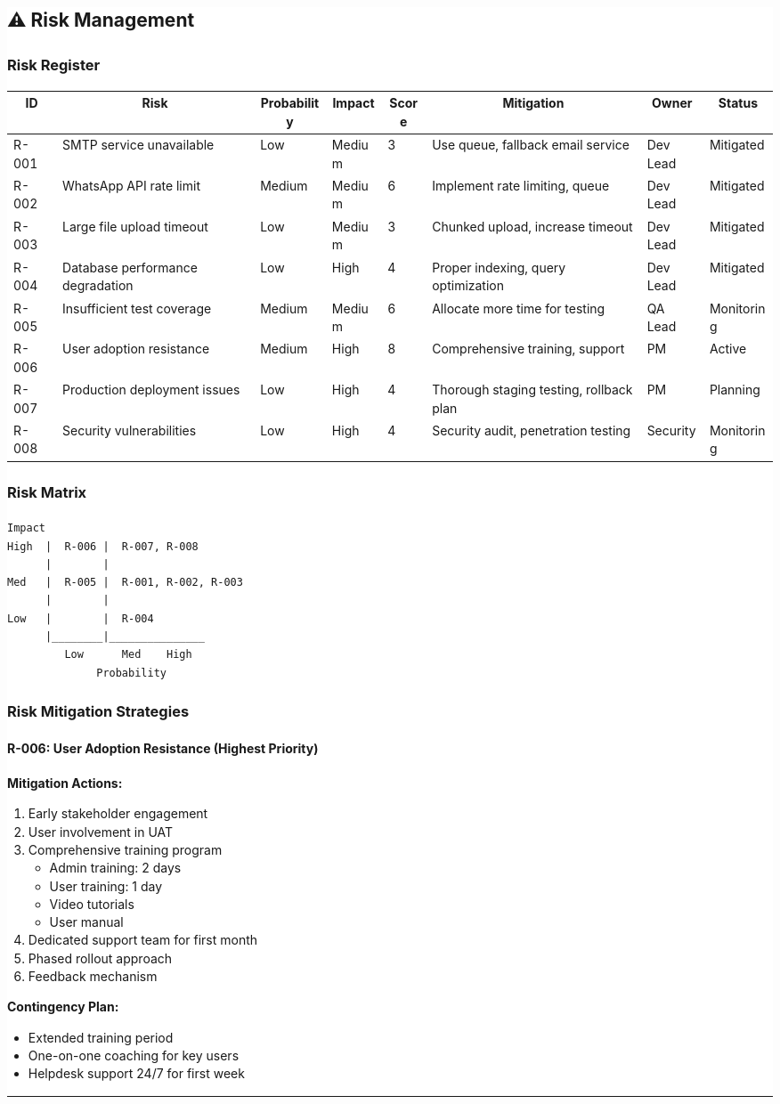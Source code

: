 
## ⚠️ Risk Management

### Risk Register

| ID | Risk | Probability | Impact | Score | Mitigation | Owner | Status |
|----|------|-------------|--------|-------|------------|-------|--------|
| R-001 | SMTP service unavailable | Low | Medium | 3 | Use queue, fallback email service | Dev Lead | Mitigated |
| R-002 | WhatsApp API rate limit | Medium | Medium | 6 | Implement rate limiting, queue | Dev Lead | Mitigated |
| R-003 | Large file upload timeout | Low | Medium | 3 | Chunked upload, increase timeout | Dev Lead | Mitigated |
| R-004 | Database performance degradation | Low | High | 4 | Proper indexing, query optimization | Dev Lead | Mitigated |
| R-005 | Insufficient test coverage | Medium | Medium | 6 | Allocate more time for testing | QA Lead | Monitoring |
| R-006 | User adoption resistance | Medium | High | 8 | Comprehensive training, support | PM | Active |
| R-007 | Production deployment issues | Low | High | 4 | Thorough staging testing, rollback plan | PM | Planning |
| R-008 | Security vulnerabilities | Low | High | 4 | Security audit, penetration testing | Security | Monitoring |

### Risk Matrix

```
Impact
High  |  R-006 |  R-007, R-008
      |        |
Med   |  R-005 |  R-001, R-002, R-003
      |        |
Low   |        |  R-004
      |________|_______________
         Low      Med    High
              Probability
```

### Risk Mitigation Strategies

#### R-006: User Adoption Resistance (Highest Priority)
**Mitigation Actions:**
1. Early stakeholder engagement
2. User involvement in UAT
3. Comprehensive training program
   - Admin training: 2 days
   - User training: 1 day
   - Video tutorials
   - User manual
4. Dedicated support team for first month
5. Phased rollout approach
6. Feedback mechanism

**Contingency Plan:**
- Extended training period
- One-on-one coaching for key users
- Helpdesk support 24/7 for first week

---